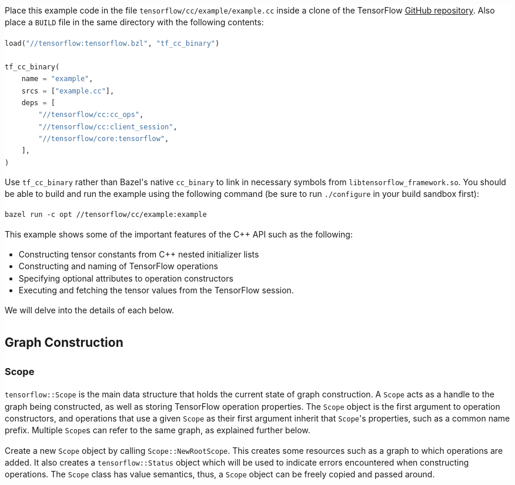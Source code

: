 Place this example code in the file `tensorflow/cc/example/example.cc` inside a
clone of the
TensorFlow
[GitHub repository](http://www.github.com/tensorflow/tensorflow). Also place a
`BUILD` file in the same directory with the following contents:

```python
load("//tensorflow:tensorflow.bzl", "tf_cc_binary")

tf_cc_binary(
    name = "example",
    srcs = ["example.cc"],
    deps = [
        "//tensorflow/cc:cc_ops",
        "//tensorflow/cc:client_session",
        "//tensorflow/core:tensorflow",
    ],
)
```

Use `tf_cc_binary` rather than Bazel's native `cc_binary` to link in necessary
symbols from `libtensorflow_framework.so`. You should be able to build and run
the example using the following command (be sure to run `./configure` in your
build sandbox first):

```shell
bazel run -c opt //tensorflow/cc/example:example
```

This example shows some of the important features of the C++ API such as the
following:

- Constructing tensor constants from C++ nested initializer lists
- Constructing and naming of TensorFlow operations
- Specifying optional attributes to operation constructors
- Executing and fetching the tensor values from the TensorFlow session.

We will delve into the details of each below.

## Graph Construction

### Scope

`tensorflow::Scope` is the main data structure that holds the current state
of graph construction. A `Scope` acts as a handle to the graph being
constructed, as well as storing TensorFlow operation properties. The `Scope`
object is the first argument to operation constructors, and operations that use
a given `Scope` as their first argument inherit that `Scope`'s properties, such
as a common name prefix. Multiple `Scope`s can refer to the same graph, as
explained further below.

Create a new `Scope` object by calling `Scope::NewRootScope`. This creates
some resources such as a graph to which operations are added. It also creates a
`tensorflow::Status` object which will be used to indicate errors encountered
when constructing operations. The `Scope` class has value semantics, thus, a
`Scope` object can be freely copied and passed around.
